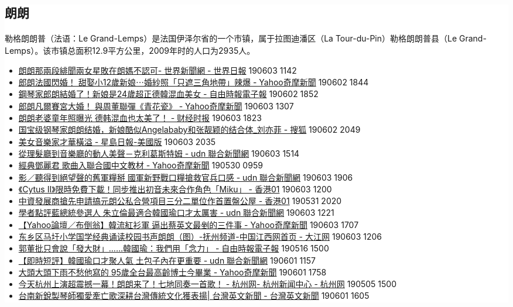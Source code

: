 ## 朗朗

勒格朗朗普（法语：Le Grand-Lemps）是法国伊泽尔省的一个市镇，属于拉图迪潘区（La Tour-du-Pin）勒格朗朗普县（Le Grand-Lemps）。该市镇总面积12.9平方公里，2009年时的人口为2935人。
- [朗朗那兩段緋聞兩女星敗在朗媽不認可- 世界新聞網 - 世界日報](https://www.worldjournal.com/6315667/article-%E6%9C%97%E6%9C%97%E9%82%A3%E5%85%A9%E6%AE%B5%E7%B7%8B%E8%81%9E-%E5%85%A9%E5%A5%B3%E6%98%9F%E6%95%97%E5%9C%A8%E6%9C%97%E5%AA%BD%E4%B8%8D%E8%AA%8D%E5%8F%AF/ "朗朗那兩段緋聞兩女星敗在朗媽不認可- 世界新聞網 - 世界日報") 190603 1142
- [郎朗法國閃婚！ 甜娶小12歲新娘⋯婚紗照「只遮三角地帶」辣爆 - Yahoo奇摩新聞](https://tw.news.yahoo.com/%E6%9C%97%E6%9C%97%E6%B3%95%E5%9C%8B%E9%96%83%E5%A9%9A%E7%94%9C%E5%A8%B6%E5%B0%8F12%E6%AD%B2%E6%96%B0%E5%A8%98%E5%A9%9A%E7%B4%97%E7%85%A7%E5%8F%AA%E9%81%AE%E4%B8%89%E8%A7%92%E5%9C%B0%E5%B8%B6%E8%BE%A3%E7%88%86-104459681.html "郎朗法國閃婚！ 甜娶小12歲新娘⋯婚紗照「只遮三角地帶」辣爆 - Yahoo奇摩新聞") 190602 1844
- [鋼琴家郎朗結婚了！新娘是24歲超正德韓混血美女 - 自由時報電子報](https://ent.ltn.com.tw/news/breakingnews/2810073 "鋼琴家郎朗結婚了！新娘是24歲超正德韓混血美女 - 自由時報電子報") 190602 1852
- [郎朗凡爾賽宮大婚！ 與周董聯彈《青花瓷》 - Yahoo奇摩新聞](https://tw.news.yahoo.com/%E9%83%8E%E6%9C%97%E5%87%A1%E7%88%BE%E8%B3%BD%E5%AE%AE%E5%A4%A7%E5%A9%9A-%E8%88%87%E5%91%A8%E8%91%A3%E8%81%AF%E5%BD%88-%E9%9D%92%E8%8A%B1%E7%93%B7-050709932.html "郎朗凡爾賽宮大婚！ 與周董聯彈《青花瓷》 - Yahoo奇摩新聞") 190603 1307
- [朗朗老婆童年照曝光 德韩混血也太美了！ - 财经时报](https://www.businesstimes.cn/articles-239738-20190603-6128735682.htm "朗朗老婆童年照曝光 德韩混血也太美了！ - 财经时报") 190603 1823
- [国宝级钢琴家朗朗结婚，新娘酷似Angelababy和张靓颖的结合体_刘亦菲 - 搜狐](http://www.sohu.com/a/318145461_100125049 "国宝级钢琴家朗朗结婚，新娘酷似Angelababy和张靓颖的结合体_刘亦菲 - 搜狐") 190602 2049
- [美女音樂家才華橫溢 - 星島日報-美國版](https://www.singtaousa.com/home/11-%E5%9C%8B%E9%9A%9B/2363790-%E7%BE%8E%E5%A5%B3%E9%9F%B3%E6%A8%82%E5%AE%B6%E6%89%8D%E8%8F%AF%E6%A9%AB%E6%BA%A2/?fromG=1 "美女音樂家才華橫溢 - 星島日報-美國版") 190603 2035
- [從理髮廳到音樂廳的動人美聲－克利葛斯特姆 - udn 聯合新聞網](https://udn.com/news/story/7040/3850183 "從理髮廳到音樂廳的動人美聲－克利葛斯特姆 - udn 聯合新聞網") 190603 1514
- [經典鄧麗君 歌曲入聯合國中文教材 - Yahoo奇摩新聞](https://tw.news.yahoo.com/%E7%B6%93%E5%85%B8%E9%84%A7%E9%BA%97%E5%90%9B-%E6%AD%8C%E6%9B%B2%E5%85%A5%E8%81%AF%E5%90%88%E5%9C%8B%E4%B8%AD%E6%96%87%E6%95%99%E6%9D%90-115409122.html "經典鄧麗君 歌曲入聯合國中文教材 - Yahoo奇摩新聞") 190530 0959
- [影／聽得到絕望聲的舊軍糧掰 國軍新野戰口糧搶救官兵口感 - udn 聯合新聞網](https://udn.com/news/story/10930/3850709?from=udn-ch1_breaknews-1-cate1-news "影／聽得到絕望聲的舊軍糧掰 國軍新野戰口糧搶救官兵口感 - udn 聯合新聞網") 190603 1906
- [《Cytus II》限時免費下載！同步推出初音未來合作角色「Miku」 - 香港01](https://www.hk01.com/%E9%81%8A%E6%88%B2%E5%8B%95%E6%BC%AB/335861/cytus-ii-%E9%99%90%E6%99%82%E5%85%8D%E8%B2%BB%E4%B8%8B%E8%BC%89-%E5%90%8C%E6%AD%A5%E6%8E%A8%E5%87%BA%E5%88%9D%E9%9F%B3%E6%9C%AA%E4%BE%86%E5%90%88%E4%BD%9C%E8%A7%92%E8%89%B2-miku "《Cytus II》限時免費下載！同步推出初音未來合作角色「Miku」 - 香港01") 190603 1200
- [中資發展商搶先申請搞元朗公私合營項目三分二單位作首置盤公屋 - 香港01](https://www.hk01.com/%E7%A4%BE%E6%9C%83%E6%96%B0%E8%81%9E/335489/%E4%B8%AD%E8%B3%87%E7%99%BC%E5%B1%95%E5%95%86%E6%90%B6%E5%85%88%E7%94%B3%E8%AB%8B%E6%90%9E%E5%85%83%E6%9C%97%E5%85%AC%E7%A7%81%E5%90%88%E7%87%9F%E9%A0%85%E7%9B%AE-%E4%B8%89%E5%88%86%E4%BA%8C%E5%96%AE%E4%BD%8D%E4%BD%9C%E9%A6%96%E7%BD%AE%E7%9B%A4%E5%85%AC%E5%B1%8B "中資發展商搶先申請搞元朗公私合營項目三分二單位作首置盤公屋 - 香港01") 190531 2020
- [學者點評藍總統參選人 朱立倫最適合韓國瑜口才太厲害 - udn 聯合新聞網](https://udn.com/news/story/6656/3849814?from=udn-catelistnews_ch2 "學者點評藍總統參選人 朱立倫最適合韓國瑜口才太厲害 - udn 聯合新聞網") 190603 1221
- [【Yahoo論壇／布倒翁】韓流紅衫軍 逼出蔡英文最剉的三件事 - Yahoo奇摩新聞](https://tw.news.yahoo.com/-yahoo%E8%AB%96%E5%A3%87%E5%B8%83%E5%80%92%E7%BF%81%E9%9F%93%E6%B5%81%E7%B4%85%E8%A1%AB%E8%BB%8D-%E9%80%BC%E5%87%BA%E8%94%A1%E8%8B%B1%E6%96%87%E6%9C%80%E5%89%89%E7%9A%84%E4%B8%89%E4%BB%B6%E4%BA%8B-090700265.html "【Yahoo論壇／布倒翁】韓流紅衫軍 逼出蔡英文最剉的三件事 - Yahoo奇摩新聞") 190603 1707
- [东乡区马圩小学国学经典诵读校园书声朗朗（图）-抚州频道-中国江西网首页 - 大江网](http://jxfz.jxnews.com.cn/system/2019/06/03/017517428.shtml "东乡区马圩小学国学经典诵读校园书声朗朗（图）-抚州频道-中国江西网首页 - 大江网") 190603 1206
- [郭董批只會說「發大財」......韓國瑜：我們用「念力」 - 自由時報電子報](https://news.ltn.com.tw/news/politics/breakingnews/2792820 "郭董批只會說「發大財」......韓國瑜：我們用「念力」 - 自由時報電子報") 190516 1500
- [【即時短評】韓國瑜口才聚人氣 土包子內在更重要 - udn 聯合新聞網](https://udn.com/news/story/11091/3846863 "【即時短評】韓國瑜口才聚人氣 土包子內在更重要 - udn 聯合新聞網") 190601 1157
- [大頭大頭下雨不愁他寫的 95歲全台最高齡博士今畢業 - Yahoo奇摩新聞](https://tw.news.yahoo.com/%E5%A4%A7%E9%A0%AD%E5%A4%A7%E9%A0%AD%E4%B8%8B%E9%9B%A8%E4%B8%8D%E6%84%81%E4%BB%96%E5%AF%AB%E7%9A%84-95%E6%AD%B2%E5%85%A8%E5%8F%B0%E6%9C%80%E9%AB%98%E9%BD%A1%E5%8D%9A%E5%A3%AB%E4%BB%8A%E7%95%A2%E6%A5%AD-095825245.html "大頭大頭下雨不愁他寫的 95歲全台最高齡博士今畢業 - Yahoo奇摩新聞") 190601 1758
- [今天杭州上演超震撼一幕！朗朗来了！七地同奏一首歌！ - 杭州网- 杭州新闻中心 - 杭州网](http://hznews.hangzhou.com.cn/wenti/content/2019-05/05/content_7188058.htm "今天杭州上演超震撼一幕！朗朗来了！七地同奏一首歌！ - 杭州网- 杭州新闻中心 - 杭州网") 190505 1500
- [台南新銳製琴師獨愛牽亡歌深耕台灣傳統文化獲表揚| 台灣英文新聞 - 台灣英文新聞](https://www.taiwannews.com.tw/ch/news/3715342 "台南新銳製琴師獨愛牽亡歌深耕台灣傳統文化獲表揚| 台灣英文新聞 - 台灣英文新聞") 190601 1605
